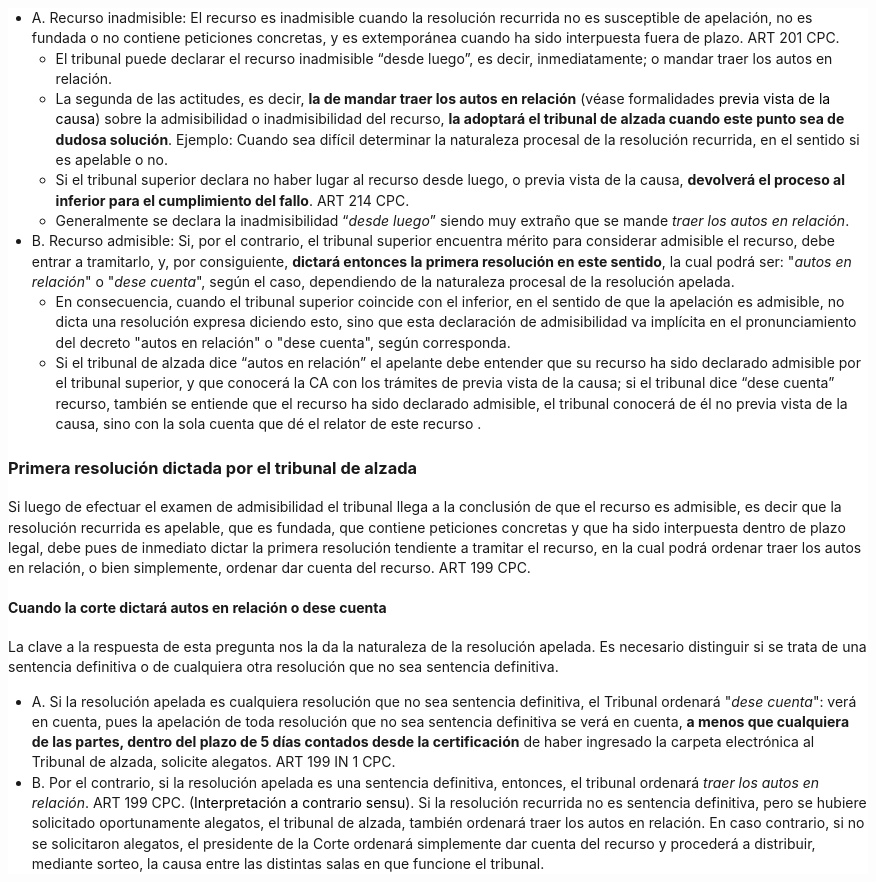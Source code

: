 - A. Recurso inadmisible: El recurso es inadmisible cuando la resolución recurrida no es susceptible de apelación, no es fundada o no contiene peticiones concretas, y es extemporánea cuando ha sido interpuesta fuera de plazo. ART 201 CPC. 
	- El tribunal puede declarar el recurso inadmisible “desde luego”, es decir, inmediatamente; o mandar traer los autos en relación.
	- La segunda de las actitudes, es decir, **la de mandar traer los autos en relación** (véase formalidades <mark style='background:var(--mk-color-red)'>previa vista de la causa</mark>) sobre la admisibilidad o inadmisibilidad del recurso, **la adoptará el tribunal de alzada cuando este punto sea de dudosa solución**. Ejemplo: Cuando sea difícil determinar la naturaleza procesal de la resolución recurrida, en el sentido si es apelable o no.
	- Si el tribunal superior declara no haber lugar al recurso desde luego, o previa vista de la causa, **devolverá el proceso al inferior para el cumplimiento del fallo**. ART 214 CPC.
	- Generalmente se declara la inadmisibilidad “*desde luego*” siendo muy extraño que se mande *traer los autos en relación*.
- B. Recurso admisible: Si, por el contrario, el tribunal superior encuentra mérito para considerar admisible el recurso, debe entrar a tramitarlo, y, por consiguiente, **dictará entonces la primera resolución en este sentido**, la cual podrá ser: "*autos en relación*" o "*dese cuenta*", según el caso, dependiendo de la naturaleza procesal de la resolución apelada.
	- En consecuencia, cuando el tribunal superior coincide con el inferior, en el sentido de que la apelación es admisible, no dicta una resolución expresa diciendo esto, sino que esta declaración de admisibilidad va implícita en el pronunciamiento del decreto "autos en relación" o "dese cuenta", según corresponda.
	- Si el tribunal de alzada dice “autos en relación” el apelante debe entender que su recurso ha sido declarado admisible por el tribunal superior, y que conocerá la CA con los trámites de previa vista de la causa; si el tribunal dice “dese cuenta” recurso, también se entiende que el recurso ha sido declarado admisible, el tribunal conocerá de él no previa vista de la causa, sino con la sola cuenta que dé el relator de este recurso .

### Primera resolución dictada por el tribunal de alzada

Si luego de efectuar el examen de admisibilidad el tribunal llega a la conclusión de que el recurso es admisible, es decir que la resolución recurrida es apelable, que es fundada, que contiene peticiones concretas y que ha sido interpuesta dentro de plazo legal, debe pues de inmediato dictar la primera resolución tendiente a tramitar el recurso, en la cual podrá ordenar traer los autos en relación, o bien simplemente, ordenar dar cuenta del recurso. ART 199 CPC.

#### Cuando la corte dictará autos en relación o dese cuenta

La clave a la respuesta de esta pregunta nos la da la naturaleza de la resolución apelada. Es necesario distinguir si se trata de una sentencia definitiva o de cualquiera otra resolución que no sea sentencia definitiva.
- A. Si la resolución apelada es cualquiera resolución que no sea sentencia definitiva, el Tribunal ordenará "*dese cuenta*": verá en cuenta, pues la apelación de toda resolución que no sea sentencia definitiva se verá en cuenta, **a menos que cualquiera de las partes, dentro del plazo de 5 días contados desde la certificación** de haber ingresado la carpeta electrónica al Tribunal de alzada, solicite alegatos. ART 199 IN 1 CPC.
- B. Por el contrario, si la resolución apelada es una sentencia definitiva, entonces, el tribunal ordenará *traer los autos en relación*. ART 199 CPC. (<mark style='background:var(--mk-color-red)'>Interpretación a contrario sensu</mark>). Si la resolución recurrida no es sentencia definitiva, pero se hubiere solicitado oportunamente alegatos, el tribunal de alzada, también ordenará traer los autos en relación. En caso contrario, si no se solicitaron alegatos, el presidente de la Corte ordenará simplemente dar cuenta del recurso y procederá a distribuir, mediante sorteo, la causa entre las distintas salas en que funcione el tribunal.
